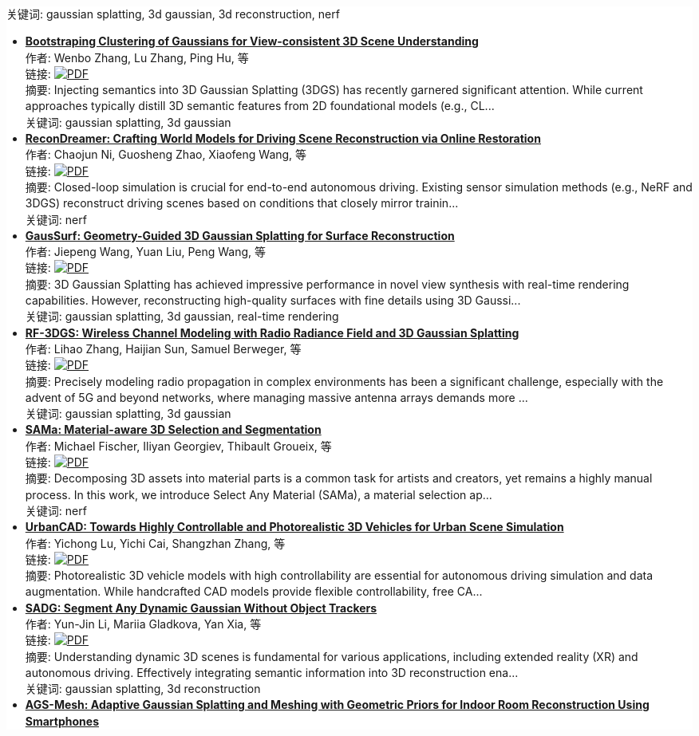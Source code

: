   关键词: gaussian splatting, 3d gaussian, 3d reconstruction, nerf  
- **[Bootstraping Clustering of Gaussians for View-consistent 3D Scene Understanding](https://arxiv.org/abs/2411.19551v1)**  
  作者: Wenbo Zhang, Lu Zhang, Ping Hu, 等  
  链接: [![PDF](https://img.shields.io/badge/PDF-arXiv-b31b1b.svg)](https://arxiv.org/pdf/2411.19551v1.pdf)  
  摘要: Injecting semantics into 3D Gaussian Splatting (3DGS) has recently garnered significant attention. While current approaches typically distill 3D semantic features from 2D foundational models (e.g., CL...  
  关键词: gaussian splatting, 3d gaussian  
- **[ReconDreamer: Crafting World Models for Driving Scene Reconstruction via Online Restoration](https://arxiv.org/abs/2411.19548v1)**  
  作者: Chaojun Ni, Guosheng Zhao, Xiaofeng Wang, 等  
  链接: [![PDF](https://img.shields.io/badge/PDF-arXiv-b31b1b.svg)](https://arxiv.org/pdf/2411.19548v1.pdf)  
  摘要: Closed-loop simulation is crucial for end-to-end autonomous driving. Existing sensor simulation methods (e.g., NeRF and 3DGS) reconstruct driving scenes based on conditions that closely mirror trainin...  
  关键词: nerf  
- **[GausSurf: Geometry-Guided 3D Gaussian Splatting for Surface Reconstruction](https://arxiv.org/abs/2411.19454v2)**  
  作者: Jiepeng Wang, Yuan Liu, Peng Wang, 等  
  链接: [![PDF](https://img.shields.io/badge/PDF-arXiv-b31b1b.svg)](https://arxiv.org/pdf/2411.19454v2.pdf)  
  摘要: 3D Gaussian Splatting has achieved impressive performance in novel view synthesis with real-time rendering capabilities. However, reconstructing high-quality surfaces with fine details using 3D Gaussi...  
  关键词: gaussian splatting, 3d gaussian, real-time rendering  
- **[RF-3DGS: Wireless Channel Modeling with Radio Radiance Field and 3D Gaussian Splatting](https://arxiv.org/abs/2411.19420v1)**  
  作者: Lihao Zhang, Haijian Sun, Samuel Berweger, 等  
  链接: [![PDF](https://img.shields.io/badge/PDF-arXiv-b31b1b.svg)](https://arxiv.org/pdf/2411.19420v1.pdf)  
  摘要: Precisely modeling radio propagation in complex environments has been a significant challenge, especially with the advent of 5G and beyond networks, where managing massive antenna arrays demands more ...  
  关键词: gaussian splatting, 3d gaussian  
- **[SAMa: Material-aware 3D Selection and Segmentation](https://arxiv.org/abs/2411.19322v1)**  
  作者: Michael Fischer, Iliyan Georgiev, Thibault Groueix, 等  
  链接: [![PDF](https://img.shields.io/badge/PDF-arXiv-b31b1b.svg)](https://arxiv.org/pdf/2411.19322v1.pdf)  
  摘要: Decomposing 3D assets into material parts is a common task for artists and creators, yet remains a highly manual process. In this work, we introduce Select Any Material (SAMa), a material selection ap...  
  关键词: nerf  
- **[UrbanCAD: Towards Highly Controllable and Photorealistic 3D Vehicles for Urban Scene Simulation](https://arxiv.org/abs/2411.19292v1)**  
  作者: Yichong Lu, Yichi Cai, Shangzhan Zhang, 等  
  链接: [![PDF](https://img.shields.io/badge/PDF-arXiv-b31b1b.svg)](https://arxiv.org/pdf/2411.19292v1.pdf)  
  摘要: Photorealistic 3D vehicle models with high controllability are essential for autonomous driving simulation and data augmentation. While handcrafted CAD models provide flexible controllability, free CA...  
- **[SADG: Segment Any Dynamic Gaussian Without Object Trackers](https://arxiv.org/abs/2411.19290v1)**  
  作者: Yun-Jin Li, Mariia Gladkova, Yan Xia, 等  
  链接: [![PDF](https://img.shields.io/badge/PDF-arXiv-b31b1b.svg)](https://arxiv.org/pdf/2411.19290v1.pdf)  
  摘要: Understanding dynamic 3D scenes is fundamental for various applications, including extended reality (XR) and autonomous driving. Effectively integrating semantic information into 3D reconstruction ena...  
  关键词: gaussian splatting, 3d reconstruction  
- **[AGS-Mesh: Adaptive Gaussian Splatting and Meshing with Geometric Priors for Indoor Room Reconstruction Using Smartphones](https://arxiv.org/abs/2411.19271v1)**  
